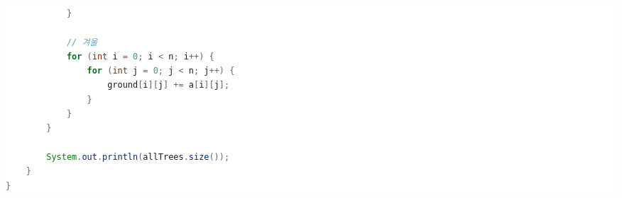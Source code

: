 ```java
			}

			// 겨울
			for (int i = 0; i < n; i++) {
				for (int j = 0; j < n; j++) {
					ground[i][j] += a[i][j];
				}
			}
		}

		System.out.println(allTrees.size());
	}
}
```

